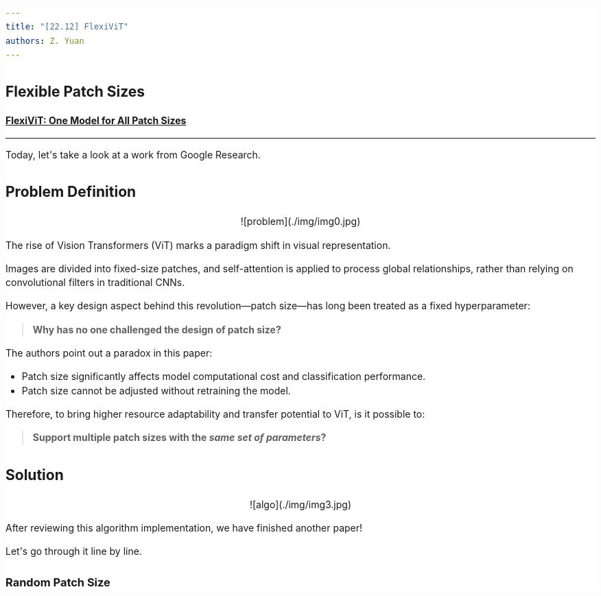 ```yaml
---
title: "[22.12] FlexiViT"
authors: Z. Yuan
---
```


## Flexible Patch Sizes

[**FlexiViT: One Model for All Patch Sizes**](https://arxiv.org/abs/2212.08013)

---

Today, let's take a look at a work from Google Research.

## Problem Definition

<div align="center">
<figure style={{"width": "60%"}}>
![problem](./img/img0.jpg)
</figure>
</div>

The rise of Vision Transformers (ViT) marks a paradigm shift in visual representation.

Images are divided into fixed-size patches, and self-attention is applied to process global relationships, rather than relying on convolutional filters in traditional CNNs.

However, a key design aspect behind this revolution—patch size—has long been treated as a fixed hyperparameter:

> **Why has no one challenged the design of patch size?**

The authors point out a paradox in this paper:

- Patch size significantly affects model computational cost and classification performance.
- Patch size cannot be adjusted without retraining the model.

Therefore, to bring higher resource adaptability and transfer potential to ViT, is it possible to:

> **Support multiple patch sizes with the _same set of parameters_?**

## Solution

<div align="center">
<figure style={{"width": "80%"}}>
![algo](./img/img3.jpg)
</figure>
</div>

After reviewing this algorithm implementation, we have finished another paper!

Let's go through it line by line.

### Random Patch Size

